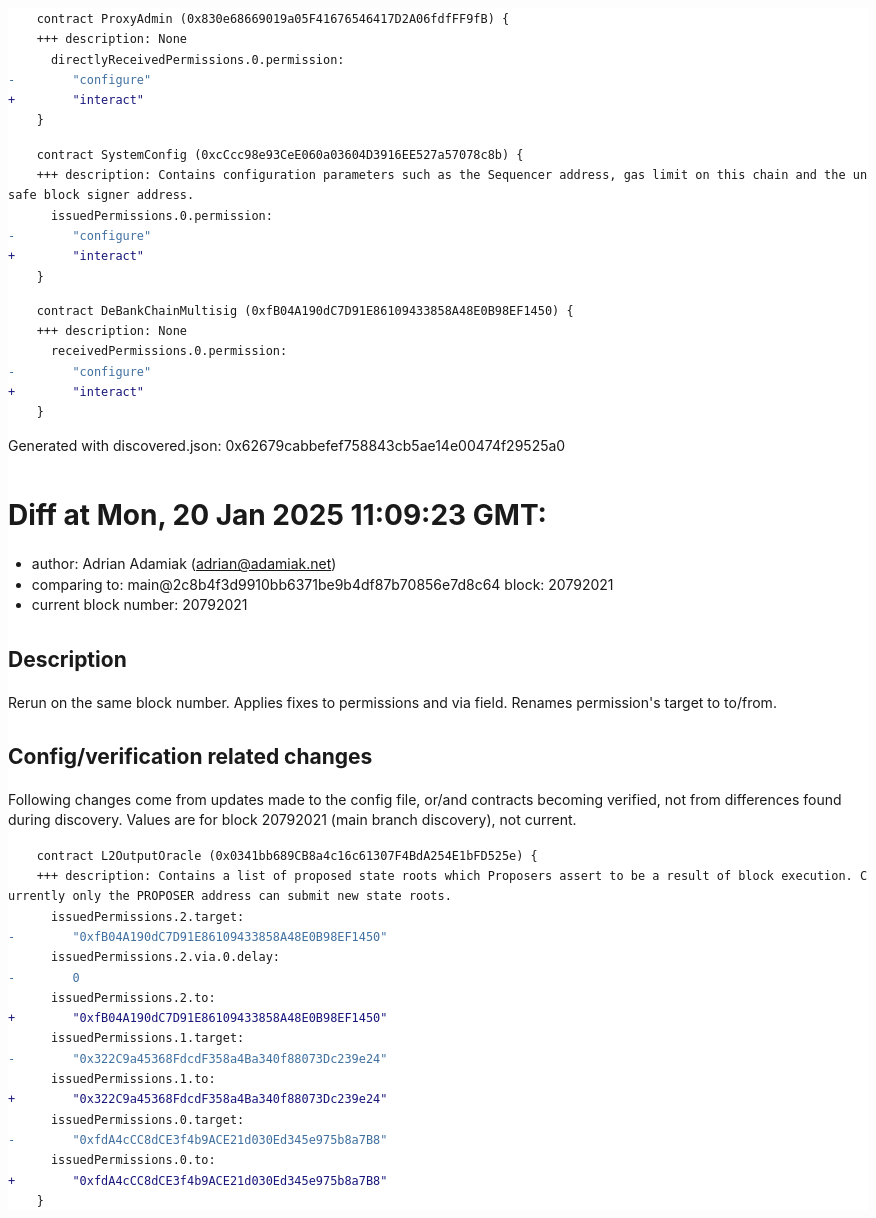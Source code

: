 ```diff
    contract ProxyAdmin (0x830e68669019a05F41676546417D2A06fdfFF9fB) {
    +++ description: None
      directlyReceivedPermissions.0.permission:
-        "configure"
+        "interact"
    }
```

```diff
    contract SystemConfig (0xcCcc98e93CeE060a03604D3916EE527a57078c8b) {
    +++ description: Contains configuration parameters such as the Sequencer address, gas limit on this chain and the unsafe block signer address.
      issuedPermissions.0.permission:
-        "configure"
+        "interact"
    }
```

```diff
    contract DeBankChainMultisig (0xfB04A190dC7D91E86109433858A48E0B98EF1450) {
    +++ description: None
      receivedPermissions.0.permission:
-        "configure"
+        "interact"
    }
```

Generated with discovered.json: 0x62679cabbefef758843cb5ae14e00474f29525a0

# Diff at Mon, 20 Jan 2025 11:09:23 GMT:

- author: Adrian Adamiak (<adrian@adamiak.net>)
- comparing to: main@2c8b4f3d9910bb6371be9b4df87b70856e7d8c64 block: 20792021
- current block number: 20792021

## Description

Rerun on the same block number. Applies fixes to permissions and via field. Renames permission's target to to/from.

## Config/verification related changes

Following changes come from updates made to the config file,
or/and contracts becoming verified, not from differences found during
discovery. Values are for block 20792021 (main branch discovery), not current.

```diff
    contract L2OutputOracle (0x0341bb689CB8a4c16c61307F4BdA254E1bFD525e) {
    +++ description: Contains a list of proposed state roots which Proposers assert to be a result of block execution. Currently only the PROPOSER address can submit new state roots.
      issuedPermissions.2.target:
-        "0xfB04A190dC7D91E86109433858A48E0B98EF1450"
      issuedPermissions.2.via.0.delay:
-        0
      issuedPermissions.2.to:
+        "0xfB04A190dC7D91E86109433858A48E0B98EF1450"
      issuedPermissions.1.target:
-        "0x322C9a45368FdcdF358a4Ba340f88073Dc239e24"
      issuedPermissions.1.to:
+        "0x322C9a45368FdcdF358a4Ba340f88073Dc239e24"
      issuedPermissions.0.target:
-        "0xfdA4cCC8dCE3f4b9ACE21d030Ed345e975b8a7B8"
      issuedPermissions.0.to:
+        "0xfdA4cCC8dCE3f4b9ACE21d030Ed345e975b8a7B8"
    }
```